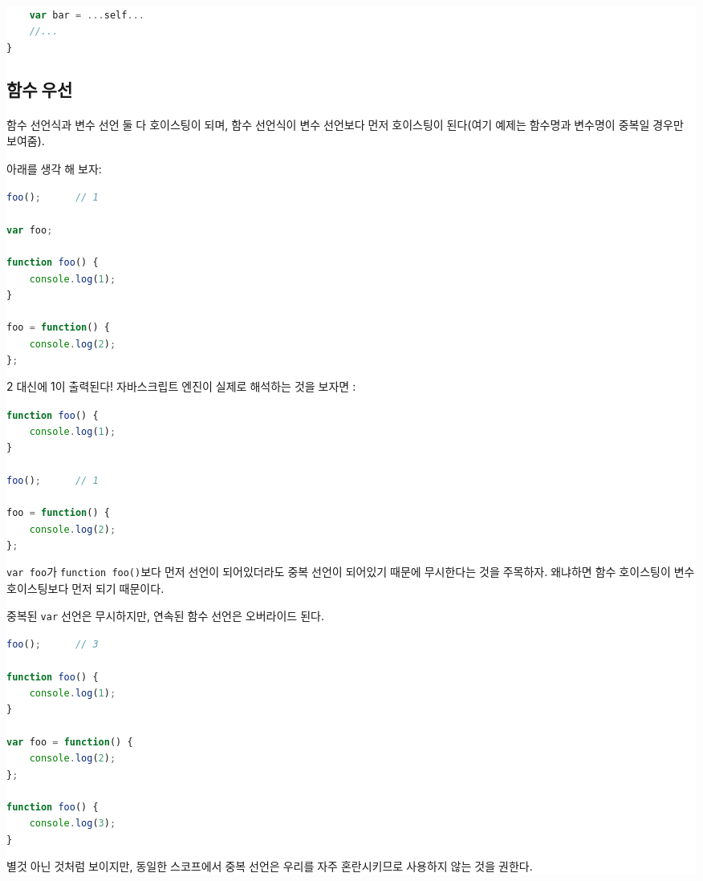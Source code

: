 ```js
    var bar = ...self...
    //...
}
```
## 함수 우선
함수 선언식과 변수 선언 둘 다 호이스팅이 되며, 함수 선언식이 변수 선언보다 먼저 호이스팅이 된다(여기 예제는 함수명과 변수명이 중복일 경우만 보여줌).

아래를 생각 해 보자:
```js
foo();      // 1

var foo;

function foo() {
    console.log(1);
}

foo = function() {
    console.log(2);
};
```
2 대신에 1이 출력된다! 자바스크립트 엔진이 실제로 해석하는 것을 보자면 :
```js
function foo() {
    console.log(1);
}

foo();      // 1

foo = function() {
    console.log(2);
};
```
`var foo`가 `function foo()`보다 먼저 선언이 되어있더라도 중복 선언이 되어있기 때문에 무시한다는 것을 주목하자.
왜냐하면 함수 호이스팅이 변수 호이스팅보다 먼저 되기 때문이다.

중복된 `var` 선언은 무시하지만, 연속된 함수 선언은 오버라이드 된다.
```js
foo();      // 3

function foo() {
    console.log(1);
} 

var foo = function() {
    console.log(2);
};

function foo() {
    console.log(3);
}
```
별것 아닌 것처럼 보이지만, 동일한 스코프에서 중복 선언은 우리를 자주 혼란시키므로 사용하지 않는 것을 권한다.
